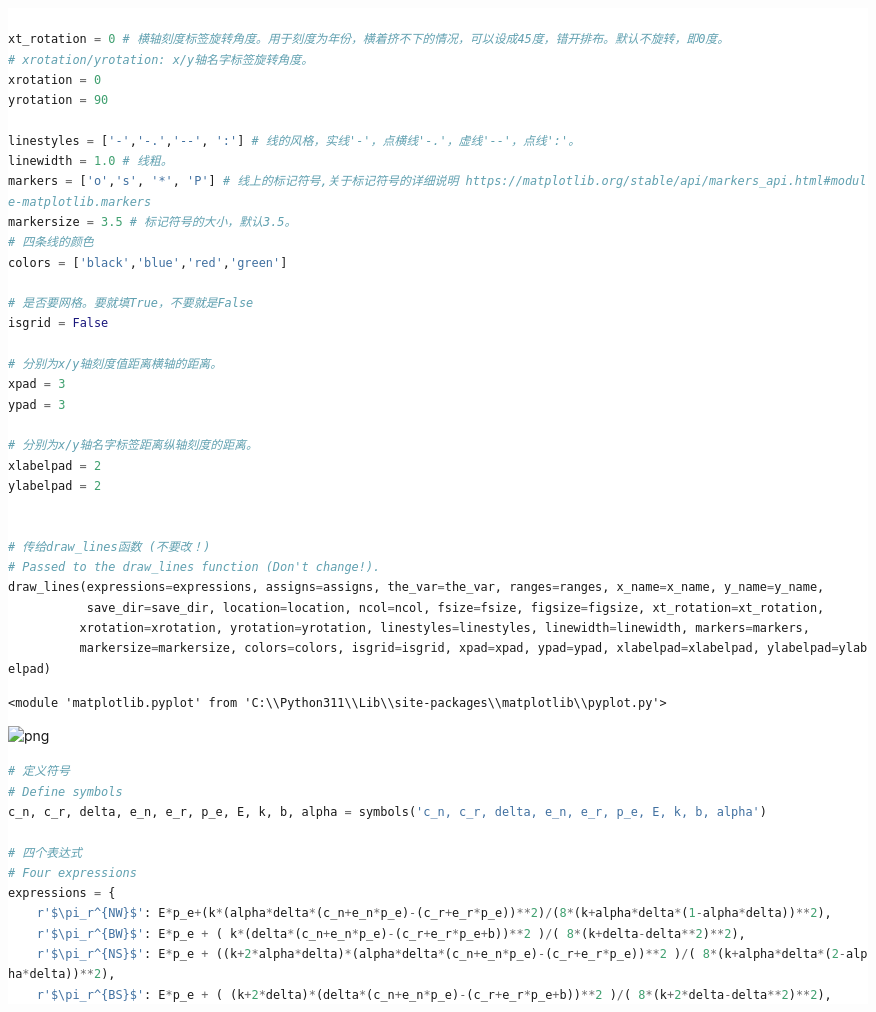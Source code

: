 ```python

xt_rotation = 0 # 横轴刻度标签旋转角度。用于刻度为年份，横着挤不下的情况，可以设成45度，错开排布。默认不旋转，即0度。
# xrotation/yrotation: x/y轴名字标签旋转角度。
xrotation = 0
yrotation = 90

linestyles = ['-','-.','--', ':'] # 线的风格，实线'-'，点横线'-.'，虚线'--'，点线':'。
linewidth = 1.0 # 线粗。
markers = ['o','s', '*', 'P'] # 线上的标记符号,关于标记符号的详细说明 https://matplotlib.org/stable/api/markers_api.html#module-matplotlib.markers
markersize = 3.5 # 标记符号的大小，默认3.5。
# 四条线的颜色
colors = ['black','blue','red','green']

# 是否要网格。要就填True，不要就是False
isgrid = False

# 分别为x/y轴刻度值距离横轴的距离。
xpad = 3
ypad = 3

# 分别为x/y轴名字标签距离纵轴刻度的距离。
xlabelpad = 2
ylabelpad = 2


# 传给draw_lines函数 (不要改！)
# Passed to the draw_lines function (Don't change!).
draw_lines(expressions=expressions, assigns=assigns, the_var=the_var, ranges=ranges, x_name=x_name, y_name=y_name, 
           save_dir=save_dir, location=location, ncol=ncol, fsize=fsize, figsize=figsize, xt_rotation=xt_rotation,
          xrotation=xrotation, yrotation=yrotation, linestyles=linestyles, linewidth=linewidth, markers=markers,
          markersize=markersize, colors=colors, isgrid=isgrid, xpad=xpad, ypad=ypad, xlabelpad=xlabelpad, ylabelpad=ylabelpad)
```




    <module 'matplotlib.pyplot' from 'C:\\Python311\\Lib\\site-packages\\matplotlib\\pyplot.py'>




![png](https://picx.zhimg.com/80/v2-8dea531627c62ae3171cd50274840908_1440w.png)



```python
# 定义符号 
# Define symbols
c_n, c_r, delta, e_n, e_r, p_e, E, k, b, alpha = symbols('c_n, c_r, delta, e_n, e_r, p_e, E, k, b, alpha')

# 四个表达式
# Four expressions
expressions = {
    r'$\pi_r^{NW}$': E*p_e+(k*(alpha*delta*(c_n+e_n*p_e)-(c_r+e_r*p_e))**2)/(8*(k+alpha*delta*(1-alpha*delta))**2), 
    r'$\pi_r^{BW}$': E*p_e + ( k*(delta*(c_n+e_n*p_e)-(c_r+e_r*p_e+b))**2 )/( 8*(k+delta-delta**2)**2), 
    r'$\pi_r^{NS}$': E*p_e + ((k+2*alpha*delta)*(alpha*delta*(c_n+e_n*p_e)-(c_r+e_r*p_e))**2 )/( 8*(k+alpha*delta*(2-alpha*delta))**2),
    r'$\pi_r^{BS}$': E*p_e + ( (k+2*delta)*(delta*(c_n+e_n*p_e)-(c_r+e_r*p_e+b))**2 )/( 8*(k+2*delta-delta**2)**2),
```